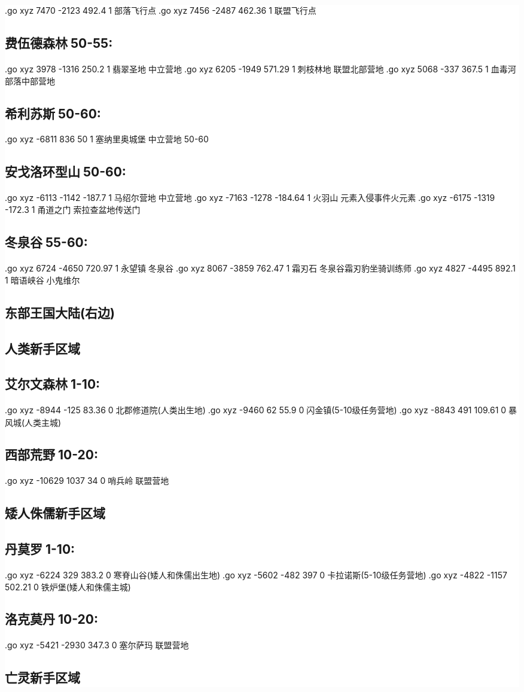 .go xyz 7470 -2123 492.4 1 部落飞行点
.go xyz 7456 -2487 462.36 1 联盟飞行点
## 费伍德森林 50-55:

.go xyz 3978 -1316 250.2 1 翡翠圣地 中立营地
.go xyz 6205 -1949 571.29 1 刺枝林地 联盟北部营地
.go xyz 5068 -337 367.5 1 血毒河 部落中部营地
## 希利苏斯 50-60:

.go xyz -6811 836 50 1 塞纳里奥城堡 中立营地 50-60
## 安戈洛环型山 50-60:

.go xyz -6113 -1142 -187.7 1 马绍尔营地 中立营地
.go xyz -7163 -1278 -184.64 1 火羽山 元素入侵事件火元素
.go xyz -6175 -1319 -172.3 1 甬道之门 索拉查盆地传送门
## 冬泉谷 55-60:

.go xyz 6724 -4650 720.97 1 永望镇 冬泉谷
.go xyz 8067 -3859 762.47 1 霜刃石 冬泉谷霜刃豹坐骑训练师
.go xyz 4827 -4495 892.1 1 暗语峡谷 小鬼维尔
## 东部王国大陆(右边)

## 人类新手区域

## 艾尔文森林 1-10:

.go xyz -8944 -125 83.36 0 北郡修道院(人类出生地)
.go xyz -9460 62 55.9 0 闪金镇(5-10级任务营地)
.go xyz -8843 491 109.61 0 暴风城(人类主城)
## 西部荒野 10-20:

.go xyz -10629 1037 34 0 哨兵岭 联盟营地
## 矮人侏儒新手区域

## 丹莫罗 1-10:

.go xyz -6224 329 383.2 0 寒脊山谷(矮人和侏儒出生地)
.go xyz -5602 -482 397 0 卡拉诺斯(5-10级任务营地)
.go xyz -4822 -1157 502.21 0 铁炉堡(矮人和侏儒主城)
## 洛克莫丹 10-20:

.go xyz -5421 -2930 347.3 0 塞尔萨玛 联盟营地
## 亡灵新手区域
